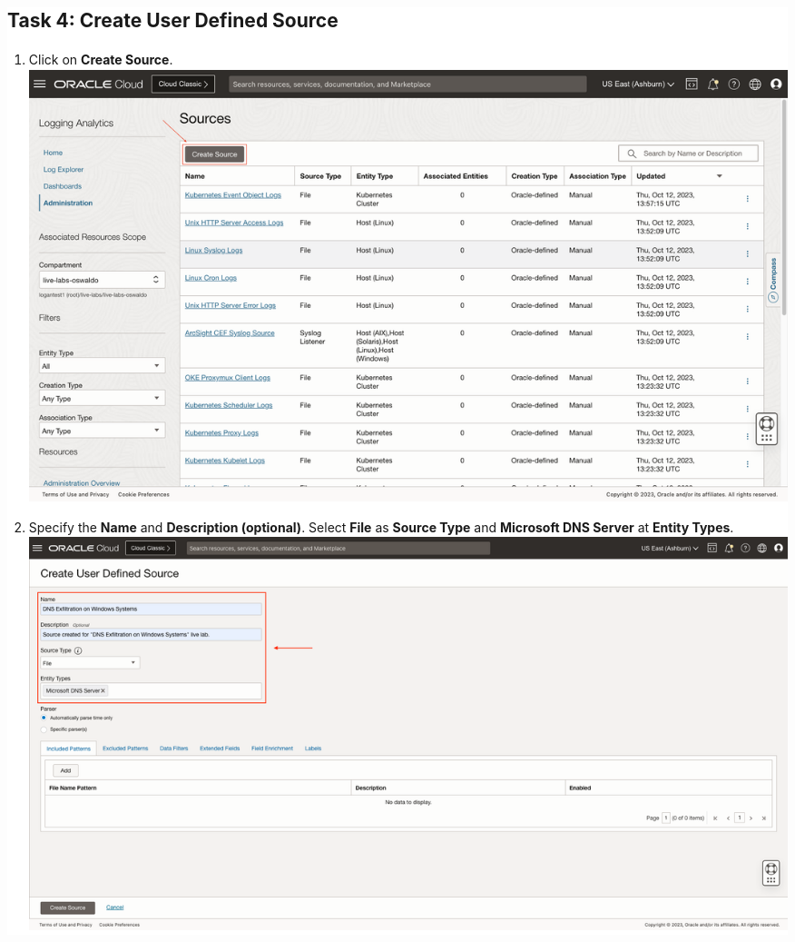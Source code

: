 ## **Task 4:**  Create User Defined Source

1. Click on **Create Source**.
   ![](./images/sources-create-01.png "UIdescription")

2. Specify the **Name** and **Description (optional)**. Select **File** as **Source Type** and **Microsoft DNS Server** at **Entity Types**.
   ![](./images/sources-create-02.png "UIdescription")
